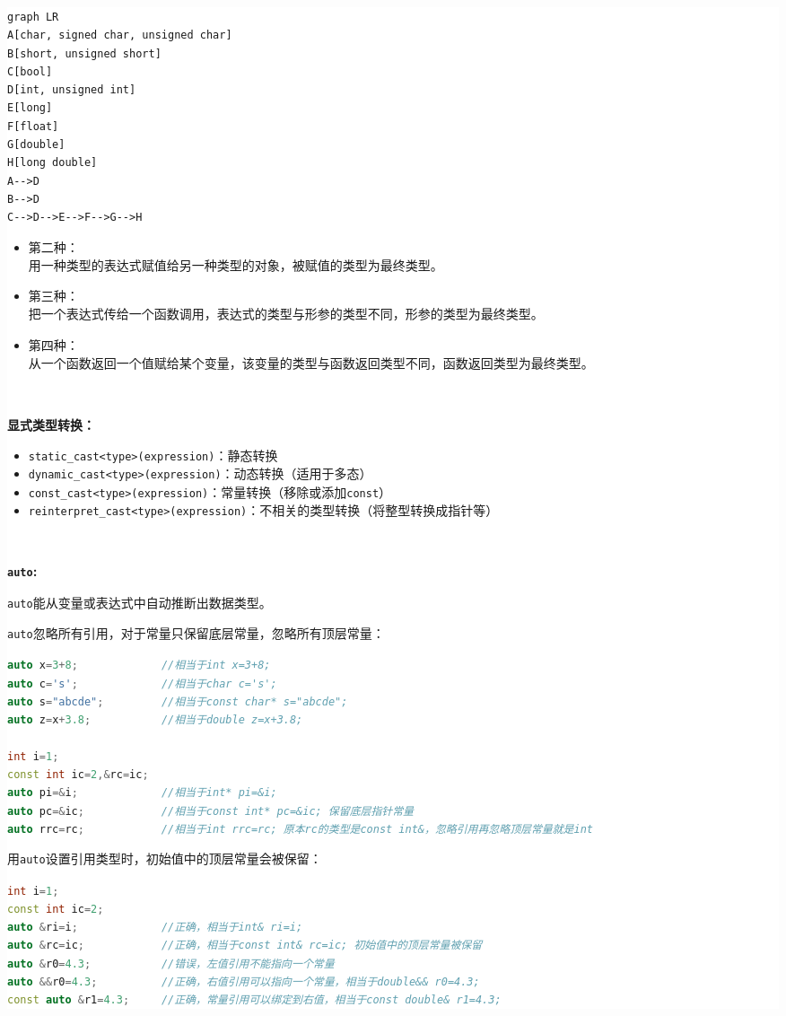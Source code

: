 ```mermaid
graph LR
A[char, signed char, unsigned char]
B[short, unsigned short]
C[bool]
D[int, unsigned int]
E[long]
F[float]
G[double]
H[long double]
A-->D
B-->D
C-->D-->E-->F-->G-->H
```

* 第二种：  
  用一种类型的表达式赋值给另一种类型的对象，被赋值的类型为最终类型。

* 第三种：  
  把一个表达式传给一个函数调用，表达式的类型与形参的类型不同，形参的类型为最终类型。

* 第四种：  
  从一个函数返回一个值赋给某个变量，该变量的类型与函数返回类型不同，函数返回类型为最终类型。

$~$

**显式类型转换：**

* `static_cast<type>(expression)`：静态转换
* `dynamic_cast<type>(expression)`：动态转换（适用于多态）
* `const_cast<type>(expression)`：常量转换（移除或添加`const`）
* `reinterpret_cast<type>(expression)`：不相关的类型转换（将整型转换成指针等）

$~$

**`auto`:**

`auto`能从变量或表达式中自动推断出数据类型。

`auto`忽略所有引用，对于常量只保留底层常量，忽略所有顶层常量：

```cpp linenums="1"
auto x=3+8;             //相当于int x=3+8;         
auto c='s';             //相当于char c='s';
auto s="abcde";         //相当于const char* s="abcde";
auto z=x+3.8;           //相当于double z=x+3.8;

int i=1;
const int ic=2,&rc=ic;
auto pi=&i;             //相当于int* pi=&i;
auto pc=&ic;            //相当于const int* pc=&ic; 保留底层指针常量
auto rrc=rc;            //相当于int rrc=rc; 原本rc的类型是const int&，忽略引用再忽略顶层常量就是int
```

用`auto`设置引用类型时，初始值中的顶层常量会被保留：

```cpp linenums="1"
int i=1;
const int ic=2;
auto &ri=i;             //正确，相当于int& ri=i;
auto &rc=ic;            //正确，相当于const int& rc=ic; 初始值中的顶层常量被保留
auto &r0=4.3;           //错误，左值引用不能指向一个常量
auto &&r0=4.3;          //正确，右值引用可以指向一个常量，相当于double&& r0=4.3;
const auto &r1=4.3;     //正确，常量引用可以绑定到右值，相当于const double& r1=4.3;
```
